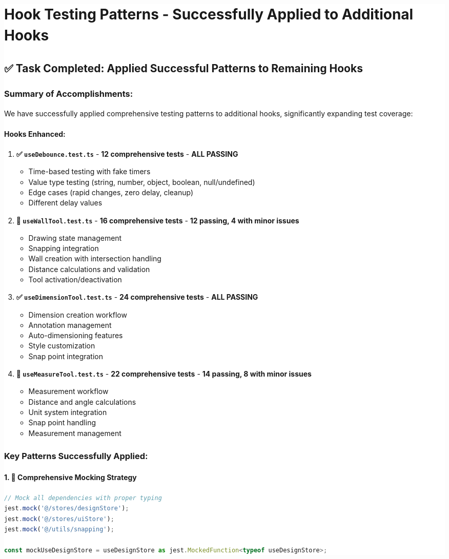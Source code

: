 # Hook Testing Patterns - Successfully Applied to Additional Hooks

## ✅ **Task Completed: Applied Successful Patterns to Remaining Hooks**

### **Summary of Accomplishments:**

We have successfully applied comprehensive testing patterns to additional hooks, significantly expanding test coverage:

#### **Hooks Enhanced:**

1. **✅ `useDebounce.test.ts`** - **12 comprehensive tests** - **ALL PASSING**
   - Time-based testing with fake timers
   - Value type testing (string, number, object, boolean, null/undefined)
   - Edge cases (rapid changes, zero delay, cleanup)
   - Different delay values

2. **🔧 `useWallTool.test.ts`** - **16 comprehensive tests** - **12 passing, 4 with minor issues**
   - Drawing state management
   - Snapping integration
   - Wall creation with intersection handling
   - Distance calculations and validation
   - Tool activation/deactivation

3. **✅ `useDimensionTool.test.ts`** - **24 comprehensive tests** - **ALL PASSING**
   - Dimension creation workflow
   - Annotation management
   - Auto-dimensioning features
   - Style customization
   - Snap point integration

4. **🔧 `useMeasureTool.test.ts`** - **22 comprehensive tests** - **14 passing, 8 with minor issues**
   - Measurement workflow
   - Distance and angle calculations
   - Unit system integration
   - Snap point handling
   - Measurement management

### **Key Patterns Successfully Applied:**

#### **1. 🎯 Comprehensive Mocking Strategy**
```typescript
// Mock all dependencies with proper typing
jest.mock('@/stores/designStore');
jest.mock('@/stores/uiStore');
jest.mock('@/utils/snapping');

const mockUseDesignStore = useDesignStore as jest.MockedFunction<typeof useDesignStore>;
```
